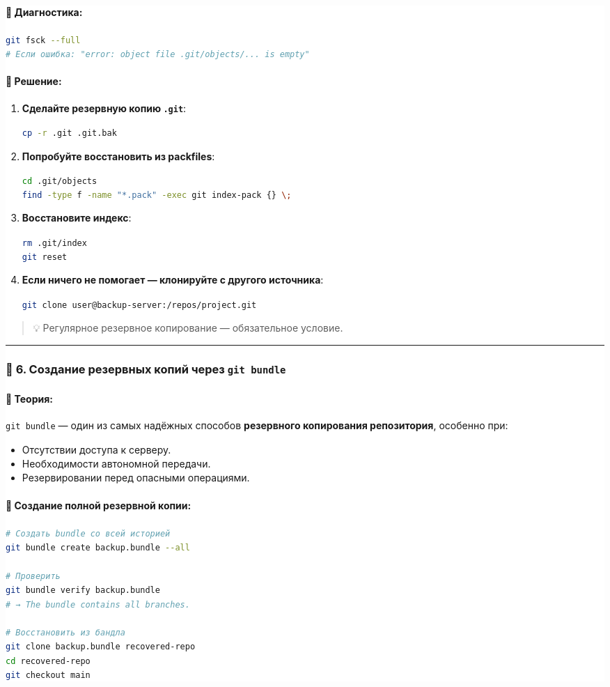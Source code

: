 #### 🔹 Диагностика:
```bash
git fsck --full
# Если ошибка: "error: object file .git/objects/... is empty"
```

#### 🔹 Решение:
1. **Сделайте резервную копию `.git`**:
   ```bash
   cp -r .git .git.bak
   ```

2. **Попробуйте восстановить из packfiles**:
   ```bash
   cd .git/objects
   find -type f -name "*.pack" -exec git index-pack {} \;
   ```

3. **Восстановите индекс**:
   ```bash
   rm .git/index
   git reset
   ```

4. **Если ничего не помогает — клонируйте с другого источника**:
   ```bash
   git clone user@backup-server:/repos/project.git
   ```

> 💡 Регулярное резервное копирование — обязательное условие.

---

### 📌 **6. Создание резервных копий через `git bundle`**

#### 🔹 Теория:
`git bundle` — один из самых надёжных способов **резервного копирования репозитория**, особенно при:
- Отсутствии доступа к серверу.
- Необходимости автономной передачи.
- Резервировании перед опасными операциями.

#### 🔹 Создание полной резервной копии:
```bash
# Создать bundle со всей историей
git bundle create backup.bundle --all

# Проверить
git bundle verify backup.bundle
# → The bundle contains all branches.

# Восстановить из бандла
git clone backup.bundle recovered-repo
cd recovered-repo
git checkout main
```
